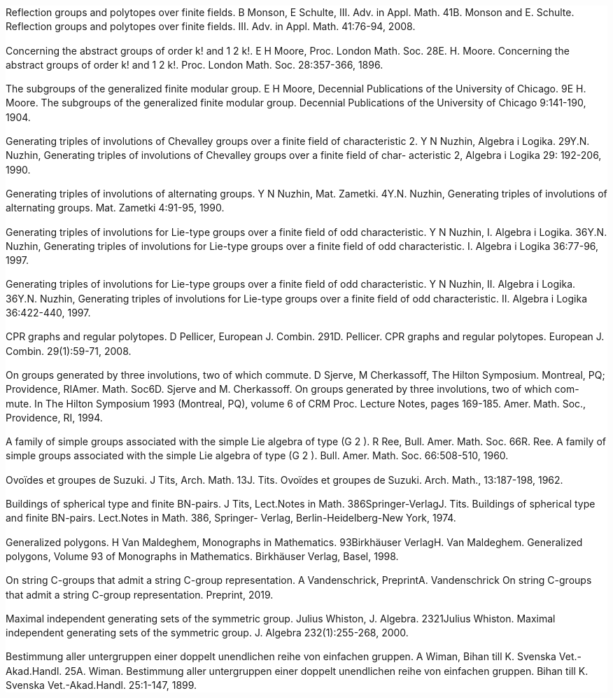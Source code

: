 Reflection groups and polytopes over finite fields. B Monson, E Schulte, III. Adv. in Appl. Math. 41B. Monson and E. Schulte. Reflection groups and polytopes over finite fields. III. Adv. in Appl. Math. 41:76-94, 2008.

Concerning the abstract groups of order k! and 1 2 k!. E H Moore, Proc. London Math. Soc. 28E. H. Moore. Concerning the abstract groups of order k! and 1 2 k!. Proc. London Math. Soc. 28:357-366, 1896.

The subgroups of the generalized finite modular group. E H Moore, Decennial Publications of the University of Chicago. 9E H. Moore. The subgroups of the generalized finite modular group. Decennial Publications of the University of Chicago 9:141-190, 1904.

Generating triples of involutions of Chevalley groups over a finite field of characteristic 2. Y N Nuzhin, Algebra i Logika. 29Y.N. Nuzhin, Generating triples of involutions of Chevalley groups over a finite field of char- acteristic 2, Algebra i Logika 29: 192-206, 1990.

Generating triples of involutions of alternating groups. Y N Nuzhin, Mat. Zametki. 4Y.N. Nuzhin, Generating triples of involutions of alternating groups. Mat. Zametki 4:91-95, 1990.

Generating triples of involutions for Lie-type groups over a finite field of odd characteristic. Y N Nuzhin, I. Algebra i Logika. 36Y.N. Nuzhin, Generating triples of involutions for Lie-type groups over a finite field of odd characteristic. I. Algebra i Logika 36:77-96, 1997.

Generating triples of involutions for Lie-type groups over a finite field of odd characteristic. Y N Nuzhin, II. Algebra i Logika. 36Y.N. Nuzhin, Generating triples of involutions for Lie-type groups over a finite field of odd characteristic. II. Algebra i Logika 36:422-440, 1997.

CPR graphs and regular polytopes. D Pellicer, European J. Combin. 291D. Pellicer. CPR graphs and regular polytopes. European J. Combin. 29(1):59-71, 2008.

On groups generated by three involutions, two of which commute. D Sjerve, M Cherkassoff, The Hilton Symposium. Montreal, PQ; Providence, RIAmer. Math. Soc6D. Sjerve and M. Cherkassoff. On groups generated by three involutions, two of which com- mute. In The Hilton Symposium 1993 (Montreal, PQ), volume 6 of CRM Proc. Lecture Notes, pages 169-185. Amer. Math. Soc., Providence, RI, 1994.

A family of simple groups associated with the simple Lie algebra of type (G 2 ). R Ree, Bull. Amer. Math. Soc. 66R. Ree. A family of simple groups associated with the simple Lie algebra of type (G 2 ). Bull. Amer. Math. Soc. 66:508-510, 1960.

Ovoïdes et groupes de Suzuki. J Tits, Arch. Math. 13J. Tits. Ovoïdes et groupes de Suzuki. Arch. Math., 13:187-198, 1962.

Buildings of spherical type and finite BN-pairs. J Tits, Lect.Notes in Math. 386Springer-VerlagJ. Tits. Buildings of spherical type and finite BN-pairs. Lect.Notes in Math. 386, Springer- Verlag, Berlin-Heidelberg-New York, 1974.

Generalized polygons. H Van Maldeghem, Monographs in Mathematics. 93Birkhäuser VerlagH. Van Maldeghem. Generalized polygons, Volume 93 of Monographs in Mathematics. Birkhäuser Verlag, Basel, 1998.

On string C-groups that admit a string C-group representation. A Vandenschrick, PreprintA. Vandenschrick On string C-groups that admit a string C-group representation. Preprint, 2019.

Maximal independent generating sets of the symmetric group. Julius Whiston, J. Algebra. 2321Julius Whiston. Maximal independent generating sets of the symmetric group. J. Algebra 232(1):255-268, 2000.

Bestimmung aller untergruppen einer doppelt unendlichen reihe von einfachen gruppen. A Wiman, Bihan till K. Svenska Vet.-Akad.Handl. 25A. Wiman. Bestimmung aller untergruppen einer doppelt unendlichen reihe von einfachen gruppen. Bihan till K. Svenska Vet.-Akad.Handl. 25:1-147, 1899.
